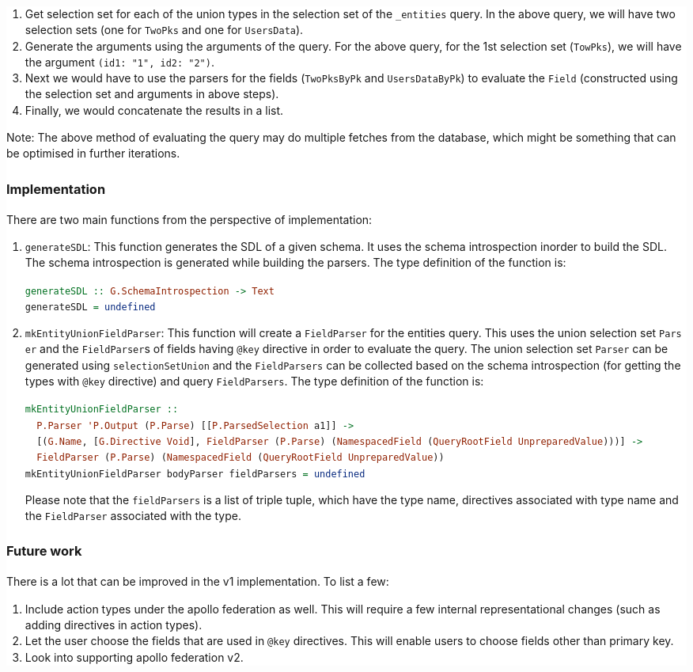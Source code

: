 1. Get selection set for each of the union types in the selection set of the
`_entities` query. In the above query, we will have two selection sets (one for
`TwoPks` and one for `UsersData`).
2. Generate the arguments using the arguments of the query. For the above
query, for the 1st selection set (`TowPks`), we will have the argument
`(id1: "1", id2: "2")`.
3. Next we would have to use the parsers for the fields (`TwoPksByPk` and
`UsersDataByPk`) to evaluate the `Field` (constructed using the selection set
and arguments in above steps).
4. Finally, we would concatenate the results in a list.

Note: The above method of evaluating the query may do multiple fetches from the
database, which might be something that can be optimised in further iterations.

### Implementation

There are two main functions from the perspective of implementation:
1. `generateSDL`: This function generates the SDL of a given schema. It uses
the schema introspection inorder to build the SDL. The schema introspection is
generated while building the parsers. The type definition of the function is:
    ```haskell
    generateSDL :: G.SchemaIntrospection -> Text
    generateSDL = undefined
    ```

2. `mkEntityUnionFieldParser`: This function will create a `FieldParser` for
the entities query. This uses the union selection set `Parser` and the
`FieldParser`s of fields having `@key` directive in order to evaluate the
query. The union selection set `Parser` can be generated using
`selectionSetUnion` and the `FieldParsers` can be collected based on the
schema introspection (for getting the types with `@key` directive) and query
`FieldParsers`. The type definition of the function is:
    ```haskell
    mkEntityUnionFieldParser ::
      P.Parser 'P.Output (P.Parse) [[P.ParsedSelection a1]] ->
      [(G.Name, [G.Directive Void], FieldParser (P.Parse) (NamespacedField (QueryRootField UnpreparedValue)))] ->
      FieldParser (P.Parse) (NamespacedField (QueryRootField UnpreparedValue))
    mkEntityUnionFieldParser bodyParser fieldParsers = undefined
    ```
    Please note that the `fieldParsers` is a list of triple tuple, which have the
    type name, directives associated with type name and the `FieldParser`
    associated with the type.

### Future work

There is a lot that can be improved in the v1 implementation. To list a few:
1. Include action types under the apollo federation as well. This will require
a few internal representational changes (such as adding directives in action
types).
2. Let the user choose the fields that are used in `@key` directives. This
will enable users to choose fields other than primary key.
3. Look into supporting apollo federation v2.
